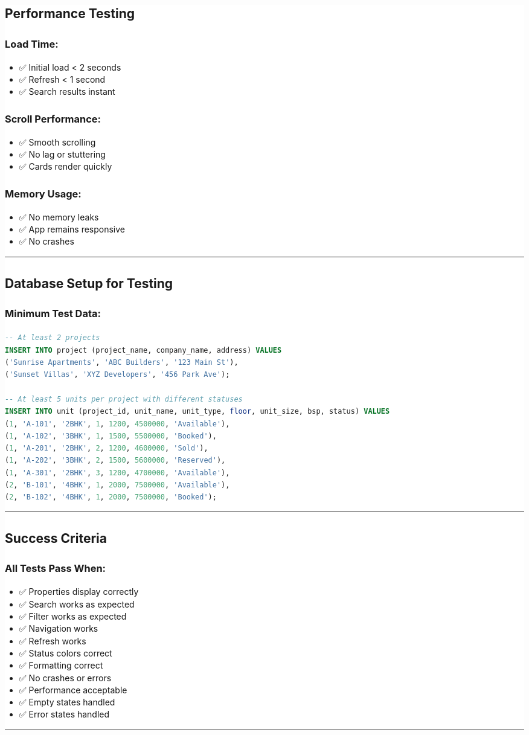 
## Performance Testing

### Load Time:
- ✅ Initial load < 2 seconds
- ✅ Refresh < 1 second
- ✅ Search results instant

### Scroll Performance:
- ✅ Smooth scrolling
- ✅ No lag or stuttering
- ✅ Cards render quickly

### Memory Usage:
- ✅ No memory leaks
- ✅ App remains responsive
- ✅ No crashes

---

## Database Setup for Testing

### Minimum Test Data:
```sql
-- At least 2 projects
INSERT INTO project (project_name, company_name, address) VALUES
('Sunrise Apartments', 'ABC Builders', '123 Main St'),
('Sunset Villas', 'XYZ Developers', '456 Park Ave');

-- At least 5 units per project with different statuses
INSERT INTO unit (project_id, unit_name, unit_type, floor, unit_size, bsp, status) VALUES
(1, 'A-101', '2BHK', 1, 1200, 4500000, 'Available'),
(1, 'A-102', '3BHK', 1, 1500, 5500000, 'Booked'),
(1, 'A-201', '2BHK', 2, 1200, 4600000, 'Sold'),
(1, 'A-202', '3BHK', 2, 1500, 5600000, 'Reserved'),
(1, 'A-301', '2BHK', 3, 1200, 4700000, 'Available'),
(2, 'B-101', '4BHK', 1, 2000, 7500000, 'Available'),
(2, 'B-102', '4BHK', 1, 2000, 7500000, 'Booked');
```

---

## Success Criteria

### All Tests Pass When:
- ✅ Properties display correctly
- ✅ Search works as expected
- ✅ Filter works as expected
- ✅ Navigation works
- ✅ Refresh works
- ✅ Status colors correct
- ✅ Formatting correct
- ✅ No crashes or errors
- ✅ Performance acceptable
- ✅ Empty states handled
- ✅ Error states handled

---